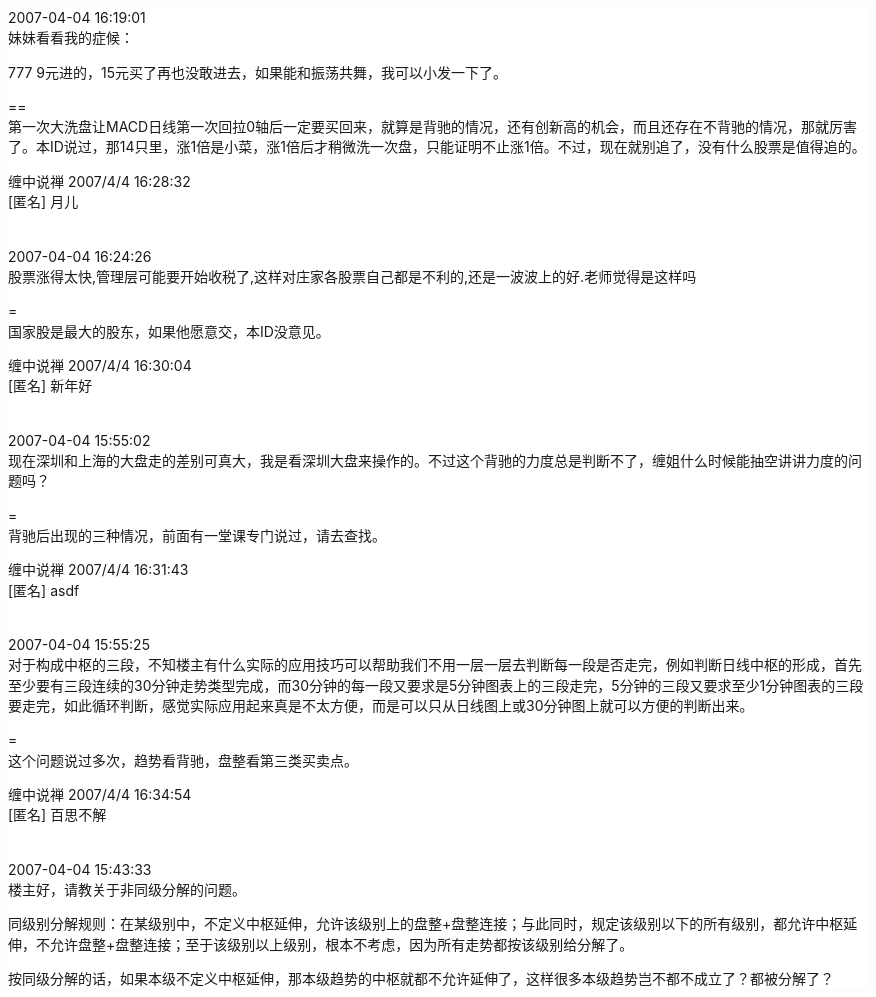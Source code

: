  
2007-04-04 16:19:01 <br/>
妹妹看看我的症候：

777 9元进的，15元买了再也没敢进去，如果能和振荡共舞，我可以小发一下了。 
 
==<br/>
第一次大洗盘让MACD日线第一次回拉0轴后一定要买回来，就算是背驰的情况，还有创新高的机会，而且还存在不背驰的情况，那就厉害了。本ID说过，那14只里，涨1倍是小菜，涨1倍后才稍微洗一次盘，只能证明不止涨1倍。不过，现在就别追了，没有什么股票是值得追的。
</div>

<div class='blog-comment'>
<span class='blog-comment-chan'>缠中说禅</span> 2007/4/4 16:28:32<br/>
[匿名] 月儿 <br/><br/>

 
2007-04-04 16:24:26 <br/>
股票涨得太快,管理层可能要开始收税了,这样对庄家各股票自己都是不利的,还是一波波上的好.老师觉得是这样吗 
 

=<br/>
国家股是最大的股东，如果他愿意交，本ID没意见。
</div>

<div class='blog-comment'>
<span class='blog-comment-chan'>缠中说禅</span> 2007/4/4 16:30:04<br/>
[匿名] 新年好 <br/><br/>

 
2007-04-04 15:55:02 <br/>
现在深圳和上海的大盘走的差别可真大，我是看深圳大盘来操作的。不过这个背驰的力度总是判断不了，缠姐什么时候能抽空讲讲力度的问题吗？ 
 
=<br/>
背驰后出现的三种情况，前面有一堂课专门说过，请去查找。
</div>

<div class='blog-comment'>
<span class='blog-comment-chan'>缠中说禅</span> 2007/4/4 16:31:43<br/>
[匿名] asdf <br/><br/>

 
2007-04-04 15:55:25 <br/>
对于构成中枢的三段，不知楼主有什么实际的应用技巧可以帮助我们不用一层一层去判断每一段是否走完，例如判断日线中枢的形成，首先至少要有三段连续的30分钟走势类型完成，而30分钟的每一段又要求是5分钟图表上的三段走完，5分钟的三段又要求至少1分钟图表的三段要走完，如此循环判断，感觉实际应用起来真是不太方便，而是可以只从日线图上或30分钟图上就可以方便的判断出来。 
 
=<br/>
这个问题说过多次，趋势看背驰，盘整看第三类买卖点。
</div>

<div class='blog-comment'>
<span class='blog-comment-chan'>缠中说禅</span> 2007/4/4 16:34:54<br/>
[匿名] 百思不解 <br/><br/>

 
2007-04-04 15:43:33 <br/>
楼主好，请教关于非同级分解的问题。

同级别分解规则：在某级别中，不定义中枢延伸，允许该级别上的盘整+盘整连接；与此同时，规定该级别以下的所有级别，都允许中枢延伸，不允许盘整+盘整连接；至于该级别以上级别，根本不考虑，因为所有走势都按该级别给分解了。

按同级分解的话，如果本级不定义中枢延伸，那本级趋势的中枢就都不允许延伸了，这样很多本级趋势岂不都不成立了？都被分解了？
